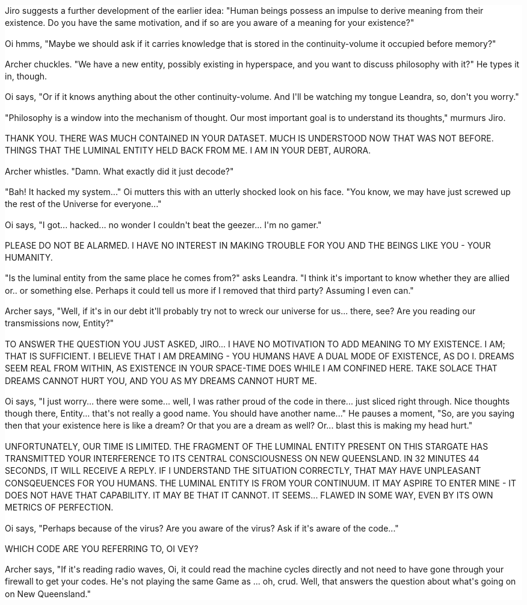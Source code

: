 Jiro suggests a further development of the earlier idea: "Human beings possess an impulse to derive meaning from their existence. Do you have the same motivation, and if so are you aware of a meaning for your existence?"

Oi hmms, "Maybe we should ask if it carries knowledge that is stored in the continuity-volume it occupied before memory?"

Archer chuckles. "We have a new entity, possibly existing in hyperspace, and you want to discuss philosophy with it?" He types it in, though.

Oi says, "Or if it knows anything about the other continuity-volume. And I'll be watching my tongue Leandra, so, don't you worry."

"Philosophy is a window into the mechanism of thought. Our most important goal is to understand its thoughts," murmurs Jiro.

THANK YOU. THERE WAS MUCH CONTAINED IN YOUR DATASET. MUCH IS UNDERSTOOD NOW THAT WAS NOT BEFORE. THINGS THAT THE LUMINAL ENTITY HELD BACK FROM ME. I AM IN YOUR DEBT, AURORA.

Archer whistles. "Damn. What exactly did it just decode?"

"Bah! It hacked my system..." Oi mutters this with an utterly shocked look on his face. "You know, we may have just screwed up the rest of the Universe for everyone..."

Oi says, "I got... hacked... no wonder I couldn't beat the geezer... I'm no gamer."

PLEASE DO NOT BE ALARMED. I HAVE NO INTEREST IN MAKING TROUBLE FOR YOU AND THE BEINGS LIKE YOU - YOUR HUMANITY.

"Is the luminal entity from the same place he comes from?" asks Leandra. "I think it's important to know whether they are allied or.. or something else. Perhaps it could tell us more if I removed that third party? Assuming I even can."

Archer says, "Well, if it's in our debt it'll probably try not to wreck our universe for us... there, see? Are you reading our transmissions now, Entity?"

TO ANSWER THE QUESTION YOU JUST ASKED, JIRO... I HAVE NO MOTIVATION TO ADD MEANING TO MY EXISTENCE. I AM; THAT IS SUFFICIENT. I BELIEVE THAT I AM DREAMING - YOU HUMANS HAVE A DUAL MODE OF EXISTENCE, AS DO I. DREAMS SEEM REAL FROM WITHIN, AS EXISTENCE IN YOUR SPACE-TIME DOES WHILE I AM CONFINED HERE. TAKE SOLACE THAT DREAMS CANNOT HURT YOU, AND YOU AS MY DREAMS CANNOT HURT ME.

Oi says, "I just worry... there were some... well, I was rather proud of the code in there... just sliced right through. Nice thoughts though there, Entity... that's not really a good name. You should have another name..." He pauses a moment, "So, are you saying then that your existence here is like a dream? Or that you are a dream as well? Or... blast this is making my head hurt."

UNFORTUNATELY, OUR TIME IS LIMITED. THE FRAGMENT OF THE LUMINAL ENTITY PRESENT ON THIS STARGATE HAS TRANSMITTED YOUR INTERFERENCE TO ITS CENTRAL CONSCIOUSNESS ON NEW QUEENSLAND. IN 32 MINUTES 44 SECONDS, IT WILL RECEIVE A REPLY. IF I UNDERSTAND THE SITUATION CORRECTLY, THAT MAY HAVE UNPLEASANT CONSQEUENCES FOR YOU HUMANS. THE LUMINAL ENTITY IS FROM YOUR CONTINUUM. IT MAY ASPIRE TO ENTER MINE - IT DOES NOT HAVE THAT CAPABILITY. IT MAY BE THAT IT CANNOT. IT SEEMS... FLAWED IN SOME WAY, EVEN BY ITS OWN METRICS OF PERFECTION.

Oi says, "Perhaps because of the virus? Are you aware of the virus? Ask if it's aware of the code..."

WHICH CODE ARE YOU REFERRING TO, OI VEY?

Archer says, "If it's reading radio waves, Oi, it could read the machine cycles directly and not need to have gone through your firewall to get your codes. He's not playing the same Game as ... oh, crud. Well, that answers the question about what's going on on New Queensland."
